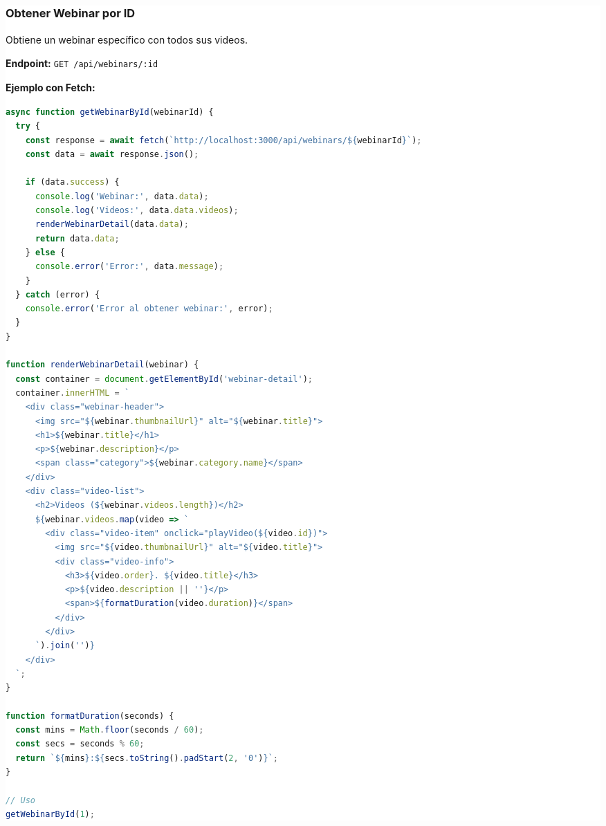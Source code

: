 
### Obtener Webinar por ID
Obtiene un webinar específico con todos sus videos.

**Endpoint:** `GET /api/webinars/:id`

**Ejemplo con Fetch:**
```javascript
async function getWebinarById(webinarId) {
  try {
    const response = await fetch(`http://localhost:3000/api/webinars/${webinarId}`);
    const data = await response.json();
    
    if (data.success) {
      console.log('Webinar:', data.data);
      console.log('Videos:', data.data.videos);
      renderWebinarDetail(data.data);
      return data.data;
    } else {
      console.error('Error:', data.message);
    }
  } catch (error) {
    console.error('Error al obtener webinar:', error);
  }
}

function renderWebinarDetail(webinar) {
  const container = document.getElementById('webinar-detail');
  container.innerHTML = `
    <div class="webinar-header">
      <img src="${webinar.thumbnailUrl}" alt="${webinar.title}">
      <h1>${webinar.title}</h1>
      <p>${webinar.description}</p>
      <span class="category">${webinar.category.name}</span>
    </div>
    <div class="video-list">
      <h2>Videos (${webinar.videos.length})</h2>
      ${webinar.videos.map(video => `
        <div class="video-item" onclick="playVideo(${video.id})">
          <img src="${video.thumbnailUrl}" alt="${video.title}">
          <div class="video-info">
            <h3>${video.order}. ${video.title}</h3>
            <p>${video.description || ''}</p>
            <span>${formatDuration(video.duration)}</span>
          </div>
        </div>
      `).join('')}
    </div>
  `;
}

function formatDuration(seconds) {
  const mins = Math.floor(seconds / 60);
  const secs = seconds % 60;
  return `${mins}:${secs.toString().padStart(2, '0')}`;
}

// Uso
getWebinarById(1);
```
